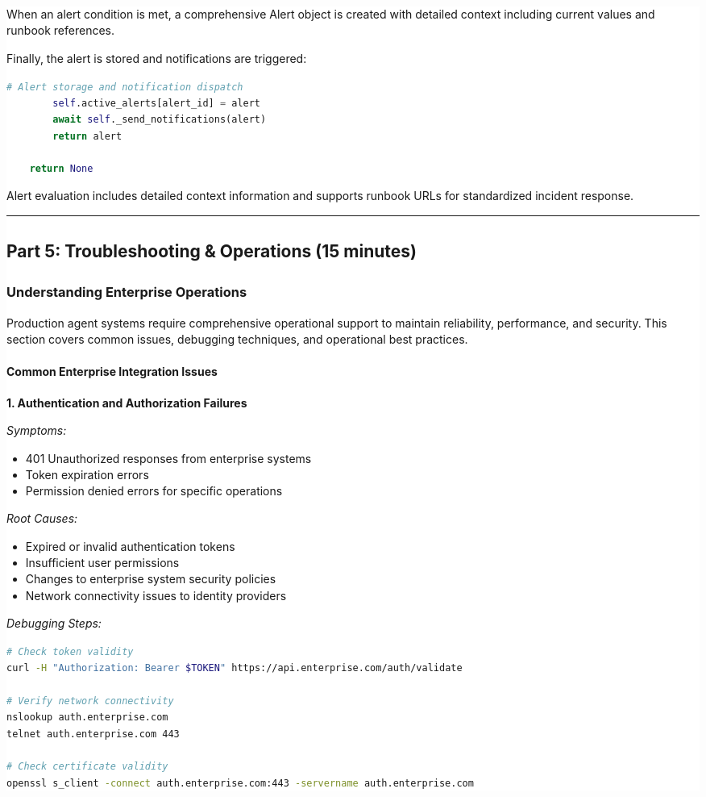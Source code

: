 When an alert condition is met, a comprehensive Alert object is created with detailed context including current values and runbook references.

Finally, the alert is stored and notifications are triggered:

```python
# Alert storage and notification dispatch
        self.active_alerts[alert_id] = alert
        await self._send_notifications(alert)
        return alert
    
    return None
```

Alert evaluation includes detailed context information and supports runbook URLs for standardized incident response.

---

## Part 5: Troubleshooting & Operations (15 minutes)

### Understanding Enterprise Operations

Production agent systems require comprehensive operational support to maintain reliability, performance, and security. This section covers common issues, debugging techniques, and operational best practices.

#### Common Enterprise Integration Issues

**1. Authentication and Authorization Failures**

*Symptoms:*
- 401 Unauthorized responses from enterprise systems
- Token expiration errors
- Permission denied errors for specific operations

*Root Causes:*
- Expired or invalid authentication tokens
- Insufficient user permissions
- Changes to enterprise system security policies
- Network connectivity issues to identity providers

*Debugging Steps:*
```bash
# Check token validity
curl -H "Authorization: Bearer $TOKEN" https://api.enterprise.com/auth/validate

# Verify network connectivity
nslookup auth.enterprise.com
telnet auth.enterprise.com 443

# Check certificate validity
openssl s_client -connect auth.enterprise.com:443 -servername auth.enterprise.com
```
